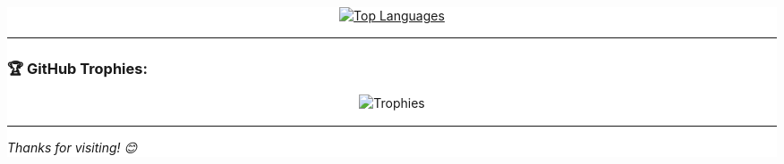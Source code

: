  <div  align="center"">
    <a href="https://github.com/ridachaanoun">
      <img src="https://github-readme-stats.vercel.app/api/top-langs/?username=ridachaanoun&layout=compact&theme=radical&hide_title=true" alt="Top Languages" />
    </a>
  </div>
</p>



---

### 🏆 GitHub Trophies:  
<p align="center">
  <img src="https://github-profile-trophy.vercel.app/?username=ridachaanoun&theme=radical" alt="Trophies">
</p>

---

*Thanks for visiting! 😊*



